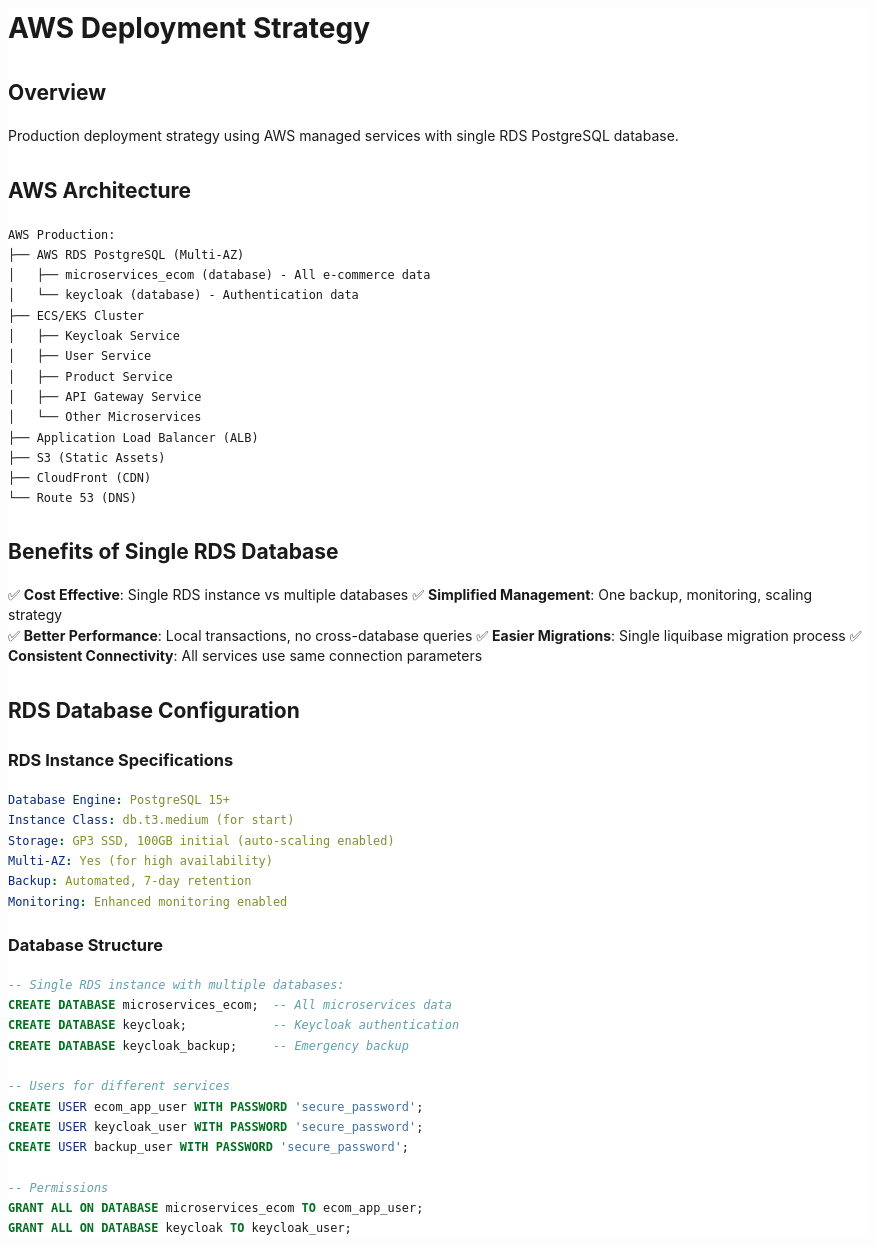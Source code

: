 # AWS Deployment Strategy

## Overview
Production deployment strategy using AWS managed services with single RDS PostgreSQL database.

## AWS Architecture
```
AWS Production:
├── AWS RDS PostgreSQL (Multi-AZ)
│   ├── microservices_ecom (database) - All e-commerce data
│   └── keycloak (database) - Authentication data
├── ECS/EKS Cluster
│   ├── Keycloak Service
│   ├── User Service
│   ├── Product Service
│   ├── API Gateway Service
│   └── Other Microservices
├── Application Load Balancer (ALB)
├── S3 (Static Assets)
├── CloudFront (CDN)
└── Route 53 (DNS)
```

## Benefits of Single RDS Database
✅ **Cost Effective**: Single RDS instance vs multiple databases
✅ **Simplified Management**: One backup, monitoring, scaling strategy  
✅ **Better Performance**: Local transactions, no cross-database queries
✅ **Easier Migrations**: Single liquibase migration process
✅ **Consistent Connectivity**: All services use same connection parameters

## RDS Database Configuration

### RDS Instance Specifications
```yaml
Database Engine: PostgreSQL 15+
Instance Class: db.t3.medium (for start)
Storage: GP3 SSD, 100GB initial (auto-scaling enabled)
Multi-AZ: Yes (for high availability)
Backup: Automated, 7-day retention
Monitoring: Enhanced monitoring enabled
```

### Database Structure
```sql
-- Single RDS instance with multiple databases:
CREATE DATABASE microservices_ecom;  -- All microservices data
CREATE DATABASE keycloak;            -- Keycloak authentication
CREATE DATABASE keycloak_backup;     -- Emergency backup

-- Users for different services
CREATE USER ecom_app_user WITH PASSWORD 'secure_password';
CREATE USER keycloak_user WITH PASSWORD 'secure_password';
CREATE USER backup_user WITH PASSWORD 'secure_password';

-- Permissions
GRANT ALL ON DATABASE microservices_ecom TO ecom_app_user;
GRANT ALL ON DATABASE keycloak TO keycloak_user;
```

